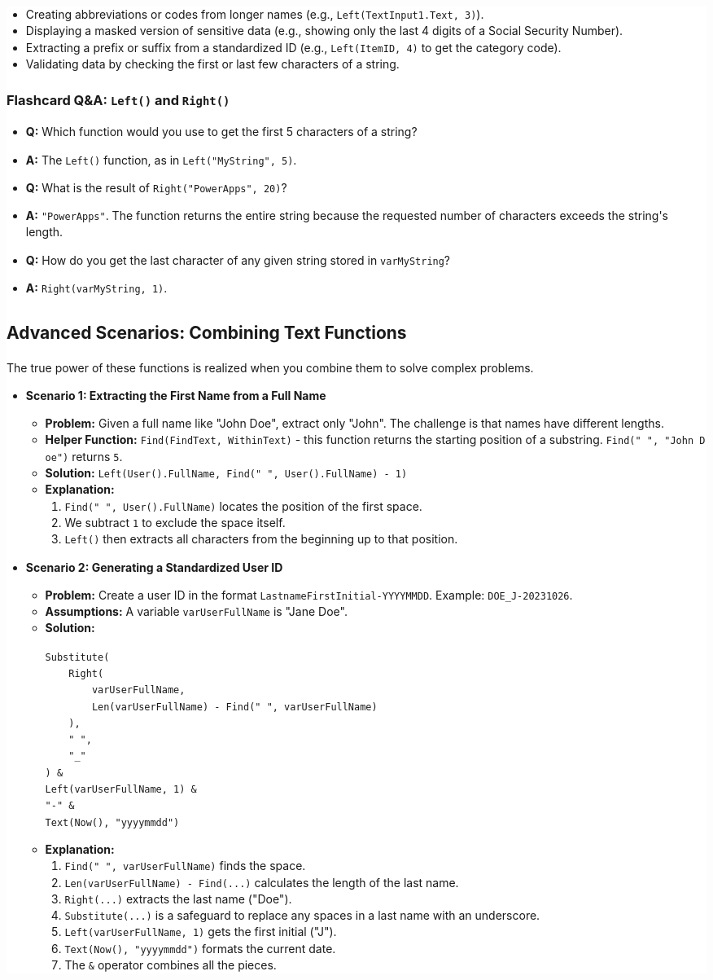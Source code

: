 *   Creating abbreviations or codes from longer names (e.g., `Left(TextInput1.Text, 3)`).
*   Displaying a masked version of sensitive data (e.g., showing only the last 4 digits of a Social Security Number).
*   Extracting a prefix or suffix from a standardized ID (e.g., `Left(ItemID, 4)` to get the category code).
*   Validating data by checking the first or last few characters of a string.

### Flashcard Q&A: `Left()` and `Right()`

*   **Q:** Which function would you use to get the first 5 characters of a string?
*   **A:** The `Left()` function, as in `Left("MyString", 5)`.

*   **Q:** What is the result of `Right("PowerApps", 20)`?
*   **A:** `"PowerApps"`. The function returns the entire string because the requested number of characters exceeds the string's length.

*   **Q:** How do you get the last character of any given string stored in `varMyString`?
*   **A:** `Right(varMyString, 1)`.

## Advanced Scenarios: Combining Text Functions

The true power of these functions is realized when you combine them to solve complex problems.

*   **Scenario 1: Extracting the First Name from a Full Name**
    *   **Problem:** Given a full name like "John Doe", extract only "John". The challenge is that names have different lengths.
    *   **Helper Function:** `Find(FindText, WithinText)` - this function returns the starting position of a substring. `Find(" ", "John Doe")` returns `5`.
    *   **Solution:** `Left(User().FullName, Find(" ", User().FullName) - 1)`
    *   **Explanation:**
        1.  `Find(" ", User().FullName)` locates the position of the first space.
        2.  We subtract `1` to exclude the space itself.
        3.  `Left()` then extracts all characters from the beginning up to that position.

*   **Scenario 2: Generating a Standardized User ID**
    *   **Problem:** Create a user ID in the format `LastnameFirstInitial-YYYYMMDD`. Example: `DOE_J-20231026`.
    *   **Assumptions:** A variable `varUserFullName` is "Jane Doe".
    *   **Solution:**
        ```powerapps
        Substitute(
            Right(
                varUserFullName,
                Len(varUserFullName) - Find(" ", varUserFullName)
            ),
            " ",
            "_"
        ) &
        Left(varUserFullName, 1) &
        "-" &
        Text(Now(), "yyyymmdd")
        ```
    *   **Explanation:**
        1.  `Find(" ", varUserFullName)` finds the space.
        2.  `Len(varUserFullName) - Find(...)` calculates the length of the last name.
        3.  `Right(...)` extracts the last name ("Doe").
        4.  `Substitute(...)` is a safeguard to replace any spaces in a last name with an underscore.
        5.  `Left(varUserFullName, 1)` gets the first initial ("J").
        6.  `Text(Now(), "yyyymmdd")` formats the current date.
        7.  The `&` operator combines all the pieces.
